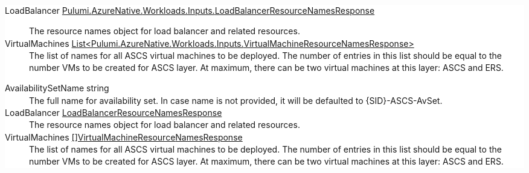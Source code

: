 <a data-swiftype-name="resource-property" data-swiftype-type="text" href="#loadbalancer_csharp" style="color: inherit; text-decoration: inherit;">Load<wbr>Balancer</a>
</span>
        <span class="property-indicator"></span>
        <span class="property-type"><a href="#loadbalancerresourcenamesresponse">Pulumi.<wbr>Azure<wbr>Native.<wbr>Workloads.<wbr>Inputs.<wbr>Load<wbr>Balancer<wbr>Resource<wbr>Names<wbr>Response</a></span>
    </dt>
    <dd>The resource names object for load balancer and related resources.</dd><dt class="property-optional"
            title="Optional">
        <span id="virtualmachines_csharp">
<a data-swiftype-name="resource-property" data-swiftype-type="text" href="#virtualmachines_csharp" style="color: inherit; text-decoration: inherit;">Virtual<wbr>Machines</a>
</span>
        <span class="property-indicator"></span>
        <span class="property-type"><a href="#virtualmachineresourcenamesresponse">List&lt;Pulumi.<wbr>Azure<wbr>Native.<wbr>Workloads.<wbr>Inputs.<wbr>Virtual<wbr>Machine<wbr>Resource<wbr>Names<wbr>Response&gt;</a></span>
    </dt>
    <dd>The list of names for all ASCS virtual machines to be deployed. The number of entries in this list should be equal to the number VMs to be created for ASCS layer. At maximum, there can be two virtual machines at this layer: ASCS and ERS.</dd></dl>
</pulumi-choosable>
</div>

<div>
<pulumi-choosable type="language" values="go">
<dl class="resources-properties"><dt class="property-optional"
            title="Optional">
        <span id="availabilitysetname_go">
<a data-swiftype-name="resource-property" data-swiftype-type="text" href="#availabilitysetname_go" style="color: inherit; text-decoration: inherit;">Availability<wbr>Set<wbr>Name</a>
</span>
        <span class="property-indicator"></span>
        <span class="property-type">string</span>
    </dt>
    <dd>The full name for availability set. In case name is not provided, it will be defaulted to {SID}-ASCS-AvSet.</dd><dt class="property-optional"
            title="Optional">
        <span id="loadbalancer_go">
<a data-swiftype-name="resource-property" data-swiftype-type="text" href="#loadbalancer_go" style="color: inherit; text-decoration: inherit;">Load<wbr>Balancer</a>
</span>
        <span class="property-indicator"></span>
        <span class="property-type"><a href="#loadbalancerresourcenamesresponse">Load<wbr>Balancer<wbr>Resource<wbr>Names<wbr>Response</a></span>
    </dt>
    <dd>The resource names object for load balancer and related resources.</dd><dt class="property-optional"
            title="Optional">
        <span id="virtualmachines_go">
<a data-swiftype-name="resource-property" data-swiftype-type="text" href="#virtualmachines_go" style="color: inherit; text-decoration: inherit;">Virtual<wbr>Machines</a>
</span>
        <span class="property-indicator"></span>
        <span class="property-type"><a href="#virtualmachineresourcenamesresponse">[]Virtual<wbr>Machine<wbr>Resource<wbr>Names<wbr>Response</a></span>
    </dt>
    <dd>The list of names for all ASCS virtual machines to be deployed. The number of entries in this list should be equal to the number VMs to be created for ASCS layer. At maximum, there can be two virtual machines at this layer: ASCS and ERS.</dd></dl>
</pulumi-choosable>
</div>
